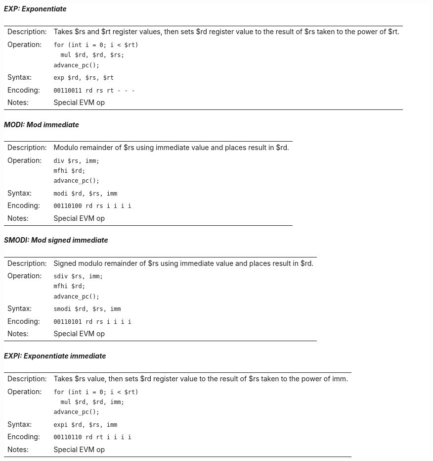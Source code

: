 ##### <a name='op-EXP'/>EXP: Exponentiate

| | |
|---|---|
| Description: | Takes $rs and $rt register values, then sets $rd register value to the result of $rs taken to the power of $rt. |
| Operation: | ```for (int i = 0; i < $rt) ```<br>```  mul $rd, $rd, $rs;```<br>```advance_pc();``` |
| Syntax: | `exp $rd, $rs, $rt` |
| Encoding: | `00110011 rd rs rt - - -` |
| Notes: | Special EVM op |

##### <a name='op-MODI'/>MODI: Mod immediate

| | |
|---|---|
| Description: | Modulo remainder of $rs using immediate value and places result in $rd. |
| Operation: | ```div $rs, imm;```<br>```mfhi $rd;```<br>```advance_pc();``` |
| Syntax: | `modi $rd, $rs, imm` |
| Encoding: | `00110100 rd rs i i i i` |
| Notes: | Special EVM op |

##### <a name='op-SMODI'/>SMODI: Mod signed immediate

| | |
|---|---|
| Description: | Signed modulo remainder of $rs using immediate value and places result in $rd. |
| Operation: | ```sdiv $rs, imm;```<br>```mfhi $rd;```<br>```advance_pc();``` |
| Syntax: | `smodi $rd, $rs, imm` |
| Encoding: | `00110101 rd rs i i i i` |
| Notes: | Special EVM op |

##### <a name='op-EXPI'/>EXPI: Exponentiate immediate

| | |
|---|---|
| Description: | Takes $rs value, then sets $rd register value to the result of $rs taken to the power of imm. |
| Operation: | ```for (int i = 0; i < $rt) ```<br>```  mul $rd, $rd, imm;```<br>```advance_pc();``` |
| Syntax: | `expi $rd, $rs, imm` |
| Encoding: | `00110110 rd rt i i i i` |
| Notes: | Special EVM op |
